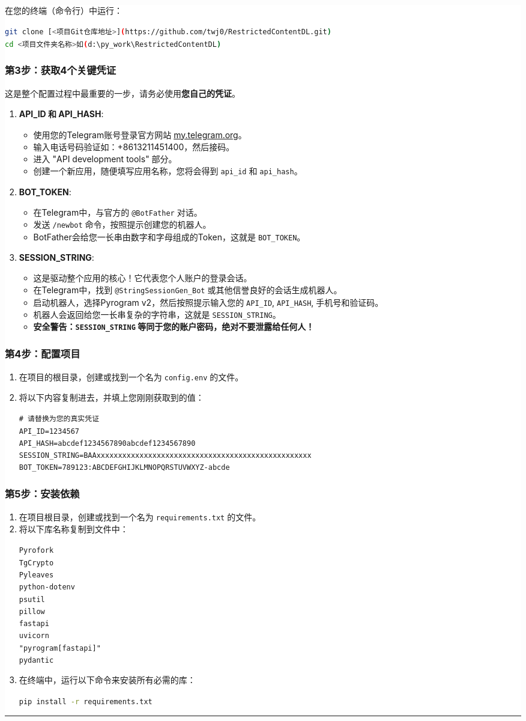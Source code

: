 在您的终端（命令行）中运行：
```bash
git clone [<项目Git仓库地址>](https://github.com/twj0/RestrictedContentDL.git)
cd <项目文件夹名称>如(d:\py_work\RestrictedContentDL)
```

### 第3步：获取4个关键凭证

这是整个配置过程中最重要的一步，请务必使用**您自己的凭证**。

1.  **API_ID 和 API_HASH**:
    *   使用您的Telegram账号登录官方网站 [my.telegram.org](https://my.telegram.org)。
    *   输入电话号码验证如：+8613211451400，然后接码。
    *   进入 "API development tools" 部分。
    *   创建一个新应用，随便填写应用名称，您将会得到 `api_id` 和 `api_hash`。

2.  **BOT_TOKEN**:
    *   在Telegram中，与官方的 `@BotFather` 对话。
    *   发送 `/newbot` 命令，按照提示创建您的机器人。
    *   BotFather会给您一长串由数字和字母组成的Token，这就是 `BOT_TOKEN`。

3.  **SESSION_STRING**:
    *   这是驱动整个应用的核心！它代表您个人账户的登录会话。
    *   在Telegram中，找到 `@StringSessionGen_Bot` 或其他信誉良好的会话生成机器人。
    *   启动机器人，选择Pyrogram v2，然后按照提示输入您的 `API_ID`, `API_HASH`, 手机号和验证码。
    *   机器人会返回给您一长串复杂的字符串，这就是 `SESSION_STRING`。
    *   **安全警告：`SESSION_STRING` 等同于您的账户密码，绝对不要泄露给任何人！**

### 第4步：配置项目

1.  在项目的根目录，创建或找到一个名为 `config.env` 的文件。
2.  将以下内容复制进去，并填上您刚刚获取到的值：

    ```env
    # 请替换为您的真实凭证
    API_ID=1234567
    API_HASH=abcdef1234567890abcdef1234567890
    SESSION_STRING=BAAxxxxxxxxxxxxxxxxxxxxxxxxxxxxxxxxxxxxxxxxxxxxxxxxxx
    BOT_TOKEN=789123:ABCDEFGHIJKLMNOPQRSTUVWXYZ-abcde
    ```

### 第5步：安装依赖

1.  在项目根目录，创建或找到一个名为 `requirements.txt` 的文件。
2.  将以下库名称复制到文件中：
    ```
    Pyrofork
    TgCrypto
    Pyleaves
    python-dotenv
    psutil
    pillow
    fastapi
    uvicorn
    "pyrogram[fastapi]"
    pydantic
    ```
3.  在终端中，运行以下命令来安装所有必需的库：
    ```bash
    pip install -r requirements.txt
    ```

---